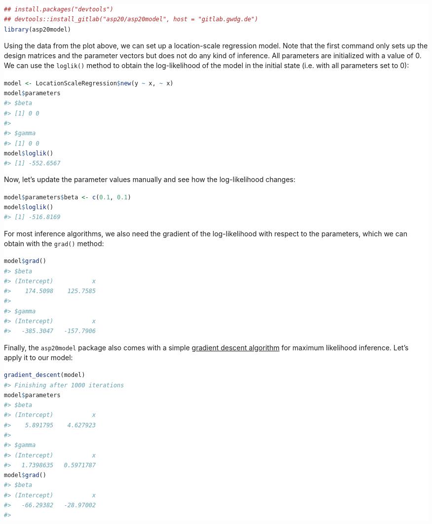 ``` r
## install.packages("devtools")
## devtools::install_gitlab("asp20/asp20model", host = "gitlab.gwdg.de")
library(asp20model)
```

Using the data from the plot above, we can set up a location-scale
regression model. Note that the first command only sets up the design
matrices and the parameter vectors but does not do any kind of
inference. All parameters are initialized with a value of 0. We can use
the `loglik()` method to obtain the log-likelihood of the model in the
initial state (i.e. with all parameters set to 0):

``` r
model <- LocationScaleRegression$new(y ~ x, ~ x)
model$parameters
#> $beta
#> [1] 0 0
#> 
#> $gamma
#> [1] 0 0
model$loglik()
#> [1] -552.6567
```

Now, let’s update the parameter values manually and see how the
log-likelihood changes:

``` r
model$parameters$beta <- c(0.1, 0.1)
model$loglik()
#> [1] -516.8169
```

For most inference algorithms, we also need the gradient of the
log-likelihood with respect to the parameters, which we can obtain with
the `grad()` method:

``` r
model$grad()
#> $beta
#> (Intercept)           x 
#>    174.5098    125.7585 
#> 
#> $gamma
#> (Intercept)           x 
#>   -385.3047   -157.7906
```

Finally, the `asp20model` package also comes with a simple [gradient
descent algorithm](https://en.wikipedia.org/wiki/Gradient_descent) for
maximum likelihood inference. Let’s apply it to our model:

``` r
gradient_descent(model)
#> Finishing after 1000 iterations
model$parameters
#> $beta
#> (Intercept)           x 
#>    5.891795    4.627923 
#> 
#> $gamma
#> (Intercept)           x 
#>   1.7398635   0.5971787
model$grad()
#> $beta
#> (Intercept)           x 
#>   -66.29382   -28.97002 
#> 
```